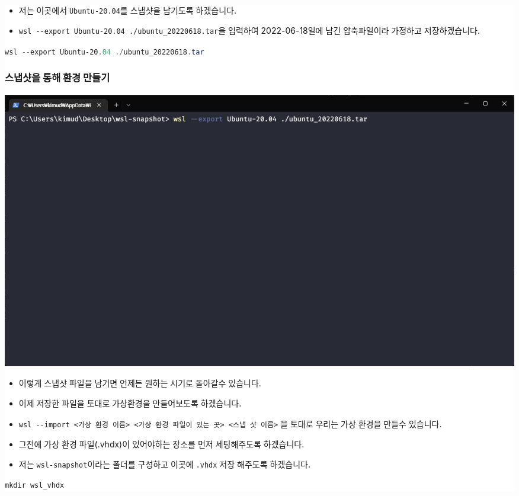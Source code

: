 - 저는 이곳에서 `Ubuntu-20.04`를 스냅샷을 남기도록 하겠습니다.

- `wsl --export Ubuntu-20.04 ./ubuntu_20220618.tar`을 입력하여 2022-06-18일에 남긴 압축파일이라 가정하고 저장하겠습니다.

```PowerShell
wsl --export Ubuntu-20.04 ./ubuntu_20220618.tar
```

### 스냅샷을 통해 환경 만들기

![8](./imgs/8.png) 

- 이렇게 스냅샷 파일을 남기면 언제든 원하는 시기로 돌아갈수 있습니다.

- 이제 저장한 파일을 토대로 가상환경을 만들어보도록 하겠습니다.

- `wsl --import <가상 환경 이름> <가상 환경 파일이 있는 곳> <스냅 샷 이름>` 을 토대로 우리는 가상 환경을 만들수 있습니다.

- 그전에 가상 환경 파일(.vhdx)이 있어야하는 장소를 먼저 세팅해주도록 하겠습니다.

- 저는 `wsl-snapshot`이라는 폴더를 구성하고 이곳에 `.vhdx` 저장 해주도록 하겠습니다.

```PowerShell
mkdir wsl_vhdx
```
